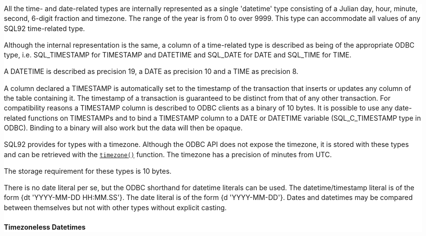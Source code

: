 </div>

All the time- and date-related types are internally represented as a
single 'datetime' type consisting of a Julian day, hour, minute, second,
6-digit fraction and timezone. The range of the year is from 0 to over
9999. This type can accommodate all values of any SQL92 time-related
type.

Although the internal representation is the same, a column of a
time-related type is described as being of the appropriate ODBC type,
i.e. SQL_TIMESTAMP for TIMESTAMP and DATETIME and SQL_DATE for DATE and
SQL_TIME for TIME.

A DATETIME is described as precision 19, a DATE as precision 10 and a
TIME as precision 8.

A column declared a TIMESTAMP is automatically set to the timestamp of
the transaction that inserts or updates any column of the table
containing it. The timestamp of a transaction is guaranteed to be
distinct from that of any other transaction. For compatibility reasons a
TIMESTAMP column is described to ODBC clients as a binary of 10 bytes.
It is possible to use any date-related functions on TIMESTAMPs and to
bind a TIMESTAMP column to a DATE or DATETIME variable (SQL_C_TIMESTAMP
type in ODBC). Binding to a binary will also work but the data will then
be opaque.

SQL92 provides for types with a timezone. Although the ODBC API does not
expose the timezone, it is stored with these types and can be retrieved
with the <a href="fn_timezone.html" class="link" title="timezone"><code
class="function">timezone()</code></a> function. The timezone has a
precision of minutes from UTC.

The storage requirement for these types is 10 bytes.

There is no date literal per se, but the ODBC shorthand for datetime
literals can be used. The datetime/timestamp literal is of the form {dt
'YYYY-MM-DD HH:MM.SS'}. The date literal is of the form {d
'YYYY-MM-DD'}. Dates and datetimes may be compared between themselves
but not with other types without explicit casting.

</div>

<div id="timezoneless" class="section">

<div class="titlepage">

<div>

<div>

#### Timezoneless Datetimes

</div>

</div>

</div>
